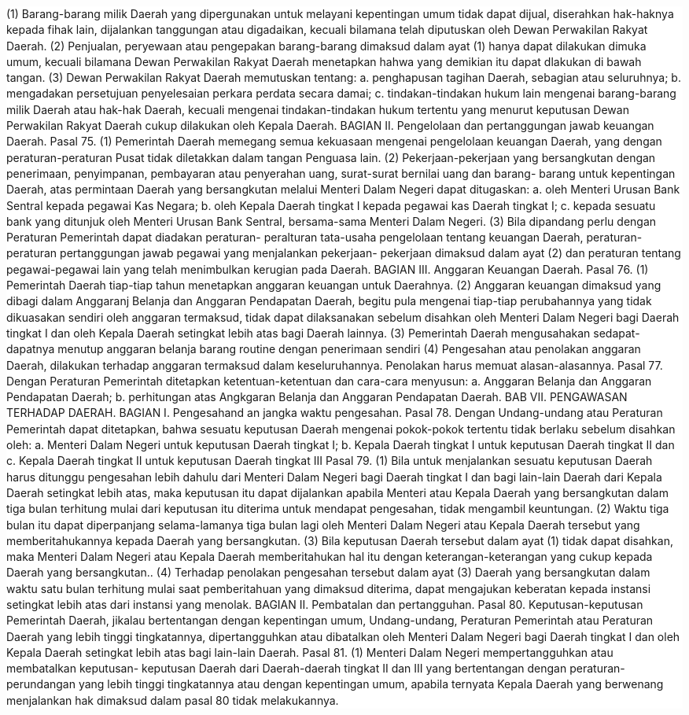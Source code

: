 (1) Barang-barang milik Daerah yang dipergunakan untuk melayani kepentingan umum tidak dapat dijual, diserahkan hak-haknya kepada fihak lain, dijalankan tanggungan atau digadaikan, kecuali bilamana telah diputuskan oleh Dewan Perwakilan Rakyat Daerah.
(2) Penjualan, peryewaan atau pengepakan barang-barang dimaksud dalam ayat (1) hanya dapat dilakukan dimuka umum, kecuali bilamana Dewan Perwakilan Rakyat Daerah menetapkan hahwa yang demikian itu dapat dlakukan di bawah tangan.
(3) Dewan Perwakilan Rakyat Daerah memutuskan tentang:
a. penghapusan tagihan Daerah, sebagian atau seluruhnya;
b. mengadakan persetujuan penyelesaian perkara perdata secara damai;
c. tindakan-tindakan hukum lain mengenai barang-barang milik Daerah atau hak-hak Daerah, kecuali mengenai tindakan-tindakan hukum tertentu yang menurut keputusan Dewan Perwakilan Rakyat Daerah cukup dilakukan oleh Kepala Daerah. BAGIAN II. Pengelolaan dan pertanggungan jawab keuangan Daerah. Pasal 75.
(1) Pemerintah Daerah memegang semua kekuasaan mengenai pengelolaan keuangan Daerah, yang dengan peraturan-peraturan Pusat tidak diletakkan dalam tangan Penguasa lain.
(2) Pekerjaan-pekerjaan yang bersangkutan dengan penerimaan, penyimpanan, pembayaran atau penyerahan uang, surat-surat bernilai uang dan barang- barang untuk kepentingan Daerah, atas permintaan Daerah yang bersangkutan melalui Menteri Dalam Negeri dapat ditugaskan:
a. oleh Menteri Urusan Bank Sentral kepada pegawai Kas Negara;
b. oleh Kepala Daerah tingkat I kepada pegawai kas Daerah tingkat I;
c. kepada sesuatu bank yang ditunjuk oleh Menteri Urusan Bank Sentral, bersama-sama Menteri Dalam Negeri.
(3) Bila dipandang perlu dengan Peraturan Pemerintah dapat diadakan peraturan- peralturan tata-usaha pengelolaan tentang keuangan Daerah, peraturan- peraturan pertanggungan jawab pegawai yang menjalankan pekerjaan- pekerjaan dimaksud dalam ayat (2) dan peraturan tentang pegawai-pegawai lain yang telah menimbulkan kerugian pada Daerah. BAGIAN III. Anggaran Keuangan Daerah. Pasal 76.
(1) Pemerintah Daerah tiap-tiap tahun menetapkan anggaran keuangan untuk Daerahnya.
(2) Anggaran keuangan dimaksud yang dibagi dalam Anggaranj Belanja dan Anggaran Pendapatan Daerah, begitu pula mengenai tiap-tiap perubahannya yang tidak dikuasakan sendiri oleh anggaran termaksud, tidak dapat dilaksanakan sebelum disahkan oleh Menteri Dalam Negeri bagi Daerah tingkat I dan oleh Kepala Daerah setingkat lebih atas bagi Daerah lainnya.
(3) Pemerintah Daerah mengusahakan sedapat-dapatnya menutup anggaran belanja barang routine dengan penerimaan sendiri (4) Pengesahan atau penolakan anggaran Daerah, dilakukan terhadap anggaran termaksud dalam keseluruhannya. Penolakan harus memuat alasan-alasannya. Pasal 77. Dengan Peraturan Pemerintah ditetapkan ketentuan-ketentuan dan cara-cara menyusun:
a. Anggaran Belanja dan Anggaran Pendapatan Daerah;
b. perhitungan atas Angkgaran Belanja dan Anggaran Pendapatan Daerah. BAB VII. PENGAWASAN TERHADAP DAERAH. BAGIAN I. Pengesahand an jangka waktu pengesahan. Pasal 78. Dengan Undang-undang atau Peraturan Pemerintah dapat ditetapkan, bahwa sesuatu keputusan Daerah mengenai pokok-pokok tertentu tidak berlaku sebelum disahkan oleh:
a. Menteri Dalam Negeri untuk keputusan Daerah tingkat I;
b. Kepala Daerah tingkat I untuk keputusan Daerah tingkat II dan c. Kepala Daerah tingkat II untuk keputusan Daerah tingkat III Pasal 79.
(1) Bila untuk menjalankan sesuatu keputusan Daerah harus ditunggu pengesahan lebih dahulu dari Menteri Dalam Negeri bagi Daerah tingkat I dan bagi lain-lain Daerah dari Kepala Daerah setingkat lebih atas, maka keputusan itu dapat dijalankan apabila Menteri atau Kepala Daerah yang bersangkutan dalam tiga bulan terhitung mulai dari keputusan itu diterima untuk mendapat pengesahan, tidak mengambil keuntungan.
(2) Waktu tiga bulan itu dapat diperpanjang selama-lamanya tiga bulan lagi oleh Menteri Dalam Negeri atau Kepala Daerah tersebut yang memberitahukannya kepada Daerah yang bersangkutan.
(3) Bila keputusan Daerah tersebut dalam ayat (1) tidak dapat disahkan, maka Menteri Dalam Negeri atau Kepala Daerah memberitahukan hal itu dengan keterangan-keterangan yang cukup kepada Daerah yang bersangkutan..
(4) Terhadap penolakan pengesahan tersebut dalam ayat (3) Daerah yang bersangkutan dalam waktu satu bulan terhitung mulai saat pemberitahuan yang dimaksud diterima, dapat mengajukan keberatan kepada instansi setingkat lebih atas dari instansi yang menolak. BAGIAN II. Pembatalan dan pertangguhan. Pasal 80. Keputusan-keputusan Pemerintah Daerah, jikalau bertentangan dengan kepentingan umum, Undang-undang, Peraturan Pemerintah atau Peraturan Daerah yang lebih tinggi tingkatannya, dipertangguhkan atau dibatalkan oleh Menteri Dalam Negeri bagi Daerah tingkat I dan oleh Kepala Daerah setingkat lebih atas bagi lain-lain Daerah. Pasal 81.
(1) Menteri Dalam Negeri mempertangguhkan atau membatalkan keputusan- keputusan Daerah dari Daerah-daerah tingkat II dan III yang bertentangan dengan peraturan-perundangan yang lebih tinggi tingkatannya atau dengan kepentingan umum, apabila ternyata Kepala Daerah yang berwenang menjalankan hak dimaksud dalam pasal 80 tidak melakukannya.